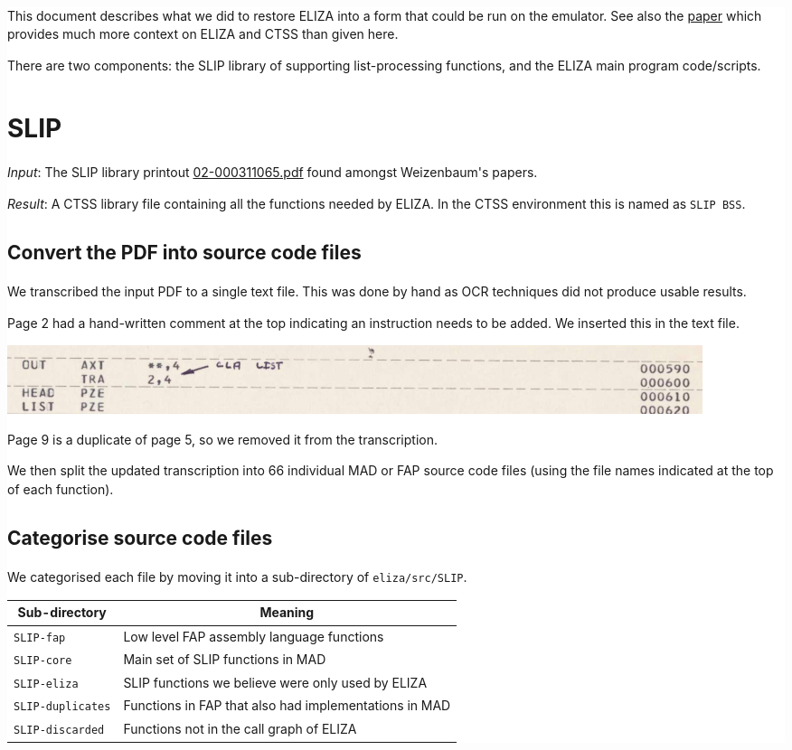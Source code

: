 This document describes what we did to restore ELIZA into a form that
could be run on the emulator. See also the
[paper](http://arxiv.org/abs/2501.06707) which provides much more
context on ELIZA and CTSS than given here.

There are two components: the SLIP library of supporting
list-processing functions, and the ELIZA main program code/scripts.

# SLIP

*Input*: The SLIP library printout
[02-000311065.pdf](https://github.com/jeffshrager/elizagen.org/blob/master/1965_Weizenbaum_MAD-SLIP/Slip/CTSS/02-000311065.pdf)
found amongst Weizenbaum's papers.

*Result*: A CTSS library file containing all the functions needed by
ELIZA. In the CTSS environment this is named as `SLIP BSS`.

## Convert the PDF into source code files

We transcribed the input PDF to a single text file. This was done by
hand as OCR techniques did not produce usable results.

Page 2 had a hand-written comment at the top indicating an instruction
needs to be added. We inserted this in the text file.

![Annotation](etc/annotation.png)

Page 9 is a duplicate of page 5, so we removed it from the
transcription.

We then split the updated transcription into 66 individual MAD or FAP
source code files (using the file names indicated at the top of each
function).

## Categorise source code files

We categorised each file by moving it into a sub-directory of
`eliza/src/SLIP`.

| Sub-directory     | Meaning                                               |
|-------------------|-------------------------------------------------------|
| `SLIP-fap`        | Low level FAP assembly language functions             |
| `SLIP-core`       | Main set of SLIP functions in MAD                     |
| `SLIP-eliza`      | SLIP functions we believe were only used by ELIZA     |
| `SLIP-duplicates` | Functions in FAP that also had implementations in MAD |
| `SLIP-discarded`  | Functions not in the call graph of ELIZA              |
